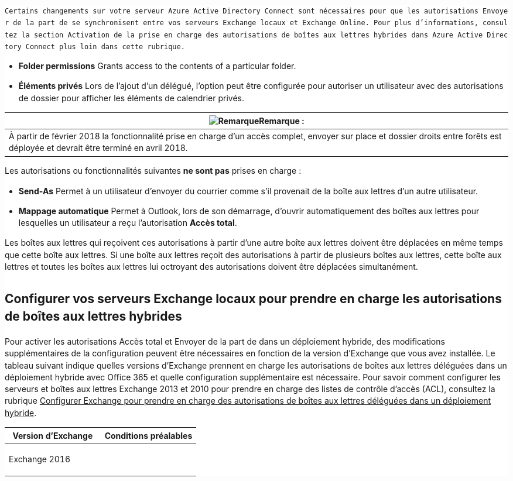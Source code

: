     Certains changements sur votre serveur Azure Active Directory Connect sont nécessaires pour que les autorisations Envoyer de la part de se synchronisent entre vos serveurs Exchange locaux et Exchange Online. Pour plus d’informations, consultez la section Activation de la prise en charge des autorisations de boîtes aux lettres hybrides dans Azure Active Directory Connect plus loin dans cette rubrique.

  - **Folder permissions** Grants access to the contents of a particular folder.

  - **Éléments privés** Lors de l’ajout d’un délégué, l’option peut être configurée pour autoriser un utilisateur avec des autorisations de dossier pour afficher les éléments de calendrier privés.

<table>
<thead>
<tr class="header">
<th><img src="images/Dn986544.note(EXCHG.150).gif" title="Remarque" alt="Remarque" />Remarque :</th>
</tr>
</thead>
<tbody>
<tr class="odd">
<td>À partir de février 2018 la fonctionnalité prise en charge d’un accès complet, envoyer sur place et dossier droits entre forêts est déployée et devrait être terminé en avril 2018.</td>
</tr>
</tbody>
</table>


Les autorisations ou fonctionnalités suivantes **ne sont pas** prises en charge :

  - **Send-As** Permet à un utilisateur d’envoyer du courrier comme s’il provenait de la boîte aux lettres d’un autre utilisateur.

  - **Mappage automatique** Permet à Outlook, lors de son démarrage, d’ouvrir automatiquement des boîtes aux lettres pour lesquelles un utilisateur a reçu l’autorisation **Accès total**.

Les boîtes aux lettres qui reçoivent ces autorisations à partir d’une autre boîte aux lettres doivent être déplacées en même temps que cette boîte aux lettres. Si une boîte aux lettres reçoit des autorisations à partir de plusieurs boîtes aux lettres, cette boîte aux lettres et toutes les boîtes aux lettres lui octroyant des autorisations doivent être déplacées simultanément.

## Configurer vos serveurs Exchange locaux pour prendre en charge les autorisations de boîtes aux lettres hybrides

Pour activer les autorisations Accès total et Envoyer de la part de dans un déploiement hybride, des modifications supplémentaires de la configuration peuvent être nécessaires en fonction de la version d’Exchange que vous avez installée. Le tableau suivant indique quelles versions d’Exchange prennent en charge les autorisations de boîtes aux lettres déléguées dans un déploiement hybride avec Office 365 et quelle configuration supplémentaire est nécessaire. Pour savoir comment configurer les serveurs et boîtes aux lettres Exchange 2013 et 2010 pour prendre en charge des listes de contrôle d’accès (ACL), consultez la rubrique [Configurer Exchange pour prendre en charge des autorisations de boîtes aux lettres déléguées dans un déploiement hybride](configure-exchange-to-support-delegated-mailbox-permissions-in-a-hybrid-deployment-exchange-2013-help.md).


<table>
<colgroup>
<col style="width: 50%" />
<col style="width: 50%" />
</colgroup>
<thead>
<tr class="header">
<th>Version d’Exchange</th>
<th>Conditions préalables</th>
</tr>
</thead>
<tbody>
<tr class="odd">
<td><p>Exchange 2016</p></td>